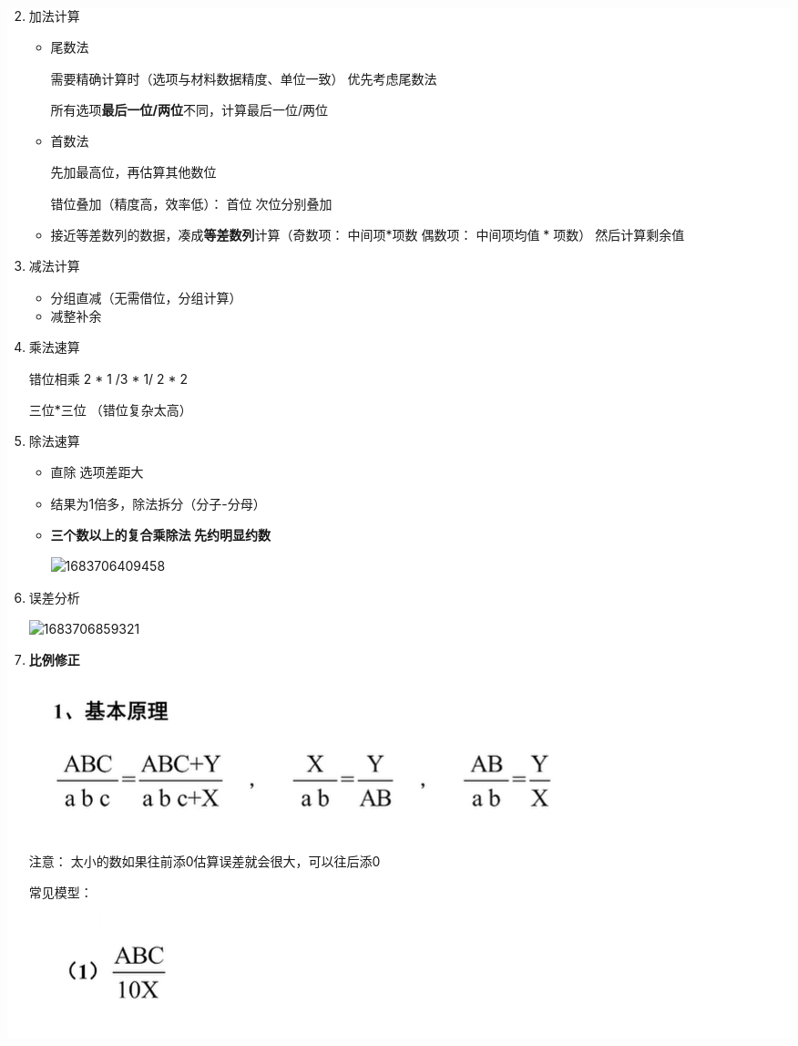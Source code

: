 2. 加法计算

   - 尾数法

     需要精确计算时（选项与材料数据精度、单位一致） 优先考虑尾数法

     所有选项**最后一位/两位**不同，计算最后一位/两位

   - 首数法

     先加最高位，再估算其他数位

     错位叠加（精度高，效率低）： 首位  次位分别叠加

   - 接近等差数列的数据，凑成**等差数列**计算（奇数项： 中间项*项数  偶数项： 中间项均值 * 项数） 然后计算剩余值

3. 减法计算

   - 分组直减（无需借位，分组计算）
   - 减整补余

4. 乘法速算

   错位相乘 2 * 1 /3 * 1/ 2 * 2

   三位*三位 （错位复杂太高）

5. 除法速算

   - 直除   选项差距大

   - 结果为1倍多，除法拆分（分子-分母）

   - **三个数以上的复合乘除法 先约明显约数**

     ![1683706409458](/assets/1683706409458.png)

     

6. 误差分析

   ![1683706859321](/assets/1683706859321.png)

7. **比例修正**

   ![1683708223241](assets/1683708223241.png)

   注意： 太小的数如果往前添0估算误差就会很大，可以往后添0

   常见模型：

   ![1683710695361](assets/1683710695361.png)
